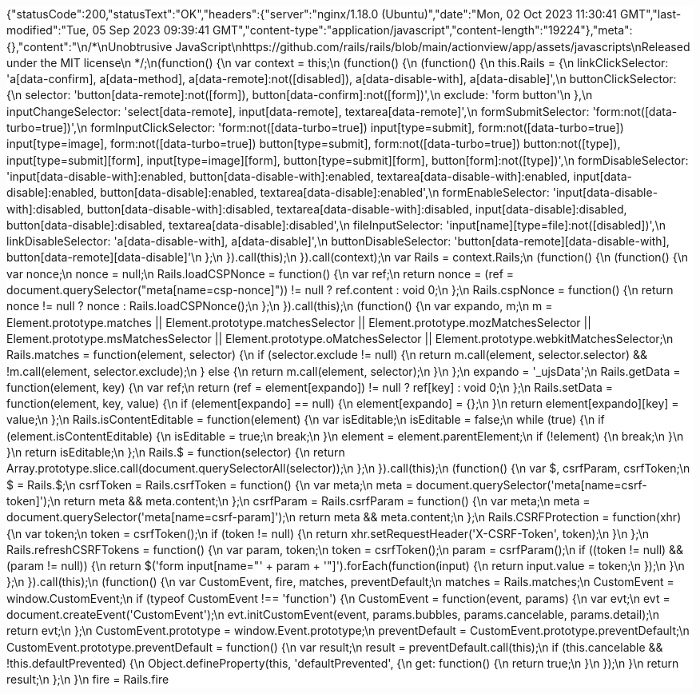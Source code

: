 {"statusCode":200,"statusText":"OK","headers":{"server":"nginx/1.18.0 (Ubuntu)","date":"Mon, 02 Oct 2023 11:30:41 GMT","last-modified":"Tue, 05 Sep 2023 09:39:41 GMT","content-type":"application/javascript","content-length":"19224"},"meta":{},"content":"\n/*\nUnobtrusive JavaScript\nhttps://github.com/rails/rails/blob/main/actionview/app/assets/javascripts\nReleased under the MIT license\n */;\n(function() {\n  var context = this;\n  (function() {\n    (function() {\n      this.Rails = {\n        linkClickSelector: 'a[data-confirm], a[data-method], a[data-remote]:not([disabled]), a[data-disable-with], a[data-disable]',\n        buttonClickSelector: {\n          selector: 'button[data-remote]:not([form]), button[data-confirm]:not([form])',\n          exclude: 'form button'\n        },\n        inputChangeSelector: 'select[data-remote], input[data-remote], textarea[data-remote]',\n        formSubmitSelector: 'form:not([data-turbo=true])',\n        formInputClickSelector: 'form:not([data-turbo=true]) input[type=submit], form:not([data-turbo=true]) input[type=image], form:not([data-turbo=true]) button[type=submit], form:not([data-turbo=true]) button:not([type]), input[type=submit][form], input[type=image][form], button[type=submit][form], button[form]:not([type])',\n        formDisableSelector: 'input[data-disable-with]:enabled, button[data-disable-with]:enabled, textarea[data-disable-with]:enabled, input[data-disable]:enabled, button[data-disable]:enabled, textarea[data-disable]:enabled',\n        formEnableSelector: 'input[data-disable-with]:disabled, button[data-disable-with]:disabled, textarea[data-disable-with]:disabled, input[data-disable]:disabled, button[data-disable]:disabled, textarea[data-disable]:disabled',\n        fileInputSelector: 'input[name][type=file]:not([disabled])',\n        linkDisableSelector: 'a[data-disable-with], a[data-disable]',\n        buttonDisableSelector: 'button[data-remote][data-disable-with], button[data-remote][data-disable]'\n      };\n    }).call(this);\n  }).call(context);\n  var Rails = context.Rails;\n  (function() {\n    (function() {\n      var nonce;\n      nonce = null;\n      Rails.loadCSPNonce = function() {\n        var ref;\n        return nonce = (ref = document.querySelector(\"meta[name=csp-nonce]\")) != null ? ref.content : void 0;\n      };\n      Rails.cspNonce = function() {\n        return nonce != null ? nonce : Rails.loadCSPNonce();\n      };\n    }).call(this);\n    (function() {\n      var expando, m;\n      m = Element.prototype.matches || Element.prototype.matchesSelector || Element.prototype.mozMatchesSelector || Element.prototype.msMatchesSelector || Element.prototype.oMatchesSelector || Element.prototype.webkitMatchesSelector;\n      Rails.matches = function(element, selector) {\n        if (selector.exclude != null) {\n          return m.call(element, selector.selector) && !m.call(element, selector.exclude);\n        } else {\n          return m.call(element, selector);\n        }\n      };\n      expando = '_ujsData';\n      Rails.getData = function(element, key) {\n        var ref;\n        return (ref = element[expando]) != null ? ref[key] : void 0;\n      };\n      Rails.setData = function(element, key, value) {\n        if (element[expando] == null) {\n          element[expando] = {};\n        }\n        return element[expando][key] = value;\n      };\n      Rails.isContentEditable = function(element) {\n        var isEditable;\n        isEditable = false;\n        while (true) {\n          if (element.isContentEditable) {\n            isEditable = true;\n            break;\n          }\n          element = element.parentElement;\n          if (!element) {\n            break;\n          }\n        }\n        return isEditable;\n      };\n      Rails.$ = function(selector) {\n        return Array.prototype.slice.call(document.querySelectorAll(selector));\n      };\n    }).call(this);\n    (function() {\n      var $, csrfParam, csrfToken;\n      $ = Rails.$;\n      csrfToken = Rails.csrfToken = function() {\n        var meta;\n        meta = document.querySelector('meta[name=csrf-token]');\n        return meta && meta.content;\n      };\n      csrfParam = Rails.csrfParam = function() {\n        var meta;\n        meta = document.querySelector('meta[name=csrf-param]');\n        return meta && meta.content;\n      };\n      Rails.CSRFProtection = function(xhr) {\n        var token;\n        token = csrfToken();\n        if (token != null) {\n          return xhr.setRequestHeader('X-CSRF-Token', token);\n        }\n      };\n      Rails.refreshCSRFTokens = function() {\n        var param, token;\n        token = csrfToken();\n        param = csrfParam();\n        if ((token != null) && (param != null)) {\n          return $('form input[name=\"' + param + '\"]').forEach(function(input) {\n            return input.value = token;\n          });\n        }\n      };\n    }).call(this);\n    (function() {\n      var CustomEvent, fire, matches, preventDefault;\n      matches = Rails.matches;\n      CustomEvent = window.CustomEvent;\n      if (typeof CustomEvent !== 'function') {\n        CustomEvent = function(event, params) {\n          var evt;\n          evt = document.createEvent('CustomEvent');\n          evt.initCustomEvent(event, params.bubbles, params.cancelable, params.detail);\n          return evt;\n        };\n        CustomEvent.prototype = window.Event.prototype;\n        preventDefault = CustomEvent.prototype.preventDefault;\n        CustomEvent.prototype.preventDefault = function() {\n          var result;\n          result = preventDefault.call(this);\n          if (this.cancelable && !this.defaultPrevented) {\n            Object.defineProperty(this, 'defaultPrevented', {\n              get: function() {\n                return true;\n              }\n            });\n          }\n          return result;\n        };\n      }\n      fire = Rails.fire